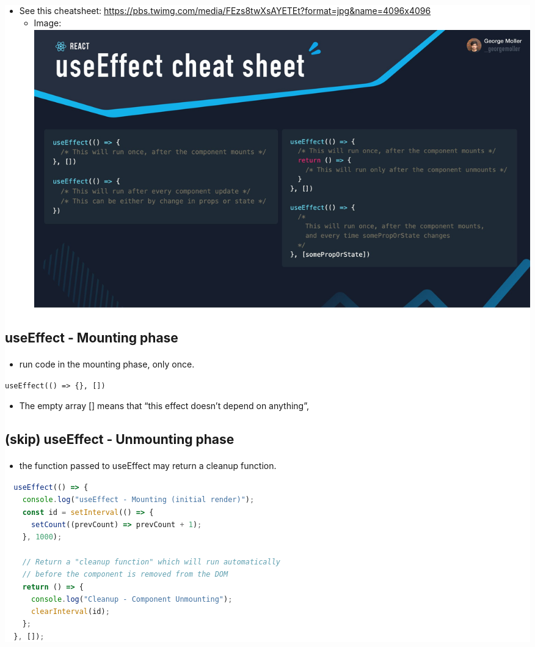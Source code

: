   - See this cheatsheet: https://pbs.twimg.com/media/FEzs8twXsAYETEt?format=jpg&name=4096x4096
    - Image: ![useEffect summary](../media/images/useEffect-summary.jpg)




## useEffect - Mounting phase

- run code in the mounting phase, only once.

`useEffect(() => {}, [])`

- The empty array [] means that “this effect doesn’t depend on anything”, 



## (skip) useEffect - Unmounting phase

- the function passed to useEffect may return a cleanup function.

```js
  useEffect(() => {
    console.log("useEffect - Mounting (initial render)");
    const id = setInterval(() => {
      setCount((prevCount) => prevCount + 1);
    }, 1000);
 
    // Return a "cleanup function" which will run automatically
    // before the component is removed from the DOM
    return () => {
      console.log("Cleanup - Component Unmounting");
      clearInterval(id);
    };
  }, []);
```
